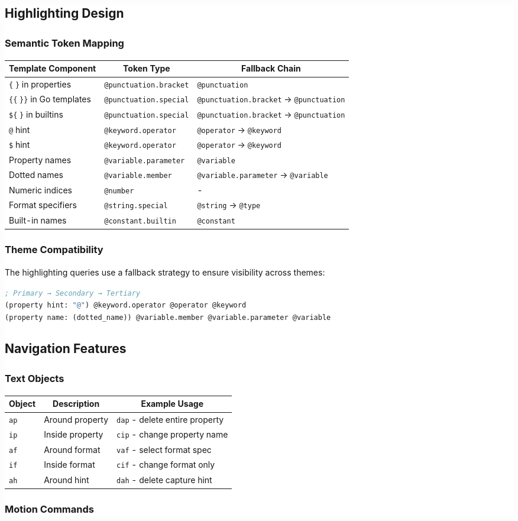 ## Highlighting Design

### Semantic Token Mapping

| Template Component | Token Type | Fallback Chain |
|-------------------|------------|----------------|
| `{` `}` in properties | `@punctuation.bracket` | `@punctuation` |
| `{{` `}}` in Go templates | `@punctuation.special` | `@punctuation.bracket` → `@punctuation` |
| `${` `}` in builtins | `@punctuation.special` | `@punctuation.bracket` → `@punctuation` |
| `@` hint | `@keyword.operator` | `@operator` → `@keyword` |
| `$` hint | `@keyword.operator` | `@operator` → `@keyword` |
| Property names | `@variable.parameter` | `@variable` |
| Dotted names | `@variable.member` | `@variable.parameter` → `@variable` |
| Numeric indices | `@number` | - |
| Format specifiers | `@string.special` | `@string` → `@type` |
| Built-in names | `@constant.builtin` | `@constant` |

### Theme Compatibility

The highlighting queries use a fallback strategy to ensure visibility across themes:

```scheme
; Primary → Secondary → Tertiary
(property hint: "@") @keyword.operator @operator @keyword
(property name: (dotted_name)) @variable.member @variable.parameter @variable
```

## Navigation Features

### Text Objects

| Object | Description | Example Usage |
|--------|-------------|---------------|
| `ap` | Around property | `dap` - delete entire property |
| `ip` | Inside property | `cip` - change property name |
| `af` | Around format | `vaf` - select format spec |
| `if` | Inside format | `cif` - change format only |
| `ah` | Around hint | `dah` - delete capture hint |

### Motion Commands
